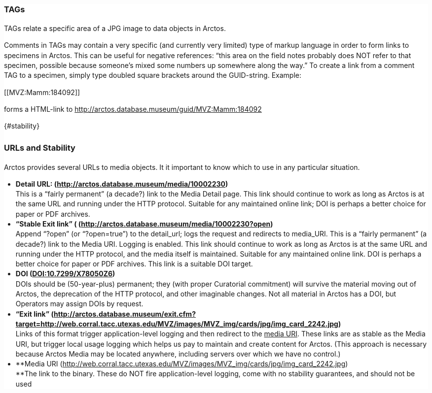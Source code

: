 ### TAGs

TAGs relate a specific area of a JPG image to data objects in Arctos.

Comments in TAGs may contain a very specific (and currently very
limited) type of markup language in order to form links to specimens in
Arctos. This can be useful for negative references: “this area on the
field notes probably does NOT refer to that specimen, possible because
someone’s mixed some numbers up somewhere along the way.” To create a
link from a comment TAG to a specimen, simply type doubled square
brackets around the GUID-string. Example:

<div>

\[\[MVZ:Mamm:184092\]\]

</div>

<div>

forms a HTML-link to
<http://arctos.database.museum/guid/MVZ:Mamm:184092>

</div>

[](){#stability}

### URLs and Stability

Arctos provides several URLs to media objects. It it important to know
which to use in any particular situation.

-   **Detail URL: (<http://arctos.database.museum/media/10002230>)**\
    This is a “fairly permanent” (a decade?) link to the Media
    Detail page. This link should continue to work as long as Arctos is
    at the same URL and running under the HTTP protocol. Suitable for
    any maintained online link; DOI is perhaps a better choice for paper
    or PDF archives.
-   **“Stable Exit link” (
    (<http://arctos.database.museum/media/10002230?open>)**\
    Append “?open” (or “?open=true”) to the detail\_url; logs the
    request and redirects to media\_URI. This is a “fairly permanent”
    (a decade?) link to the Media URI. Logging is enabled. This link
    should continue to work as long as Arctos is at the same URL and
    running under the HTTP protocol, and the media itself is maintained.
    Suitable for any maintained online link. DOI is perhaps a better
    choice for paper or PDF archives. This link is a suitable
    DOI target.
-   **DOI
    ([DOI:10.7299/X78050Z6](http://dx.doi.org/10.7299/X78050Z6))**\
    DOIs should be (50-year-plus) permanent; they (with proper
    Curatorial commitment) will survive the material moving out of
    Arctos, the deprecation of the HTTP protocol, and other
    imaginable changes. Not all material in Arctos has a DOI, but
    Operators may assign DOIs by request.
-   **“Exit link”
    (<http://arctos.database.museum/exit.cfm?target=http://web.corral.tacc.utexas.edu/MVZ/images/MVZ_img/cards/jpg/img_card_2242.jpg>)**\
    Links of this format trigger application-level logging and then
    redirect to the [media URI](#media_uri). These links are as stable
    as the Media URI, but trigger local usage logging which helps us pay
    to maintain and create content for Arctos. (This approach is
    necessary because Arctos Media may be located anywhere, including
    servers over which we have no control.)
-   **Media URI
    (<http://web.corral.tacc.utexas.edu/MVZ/images/MVZ_img/cards/jpg/img_card_2242.jpg>)\
    **The link to the binary. These do NOT fire application-level
    logging, come with no stability guarantees, and should not be used